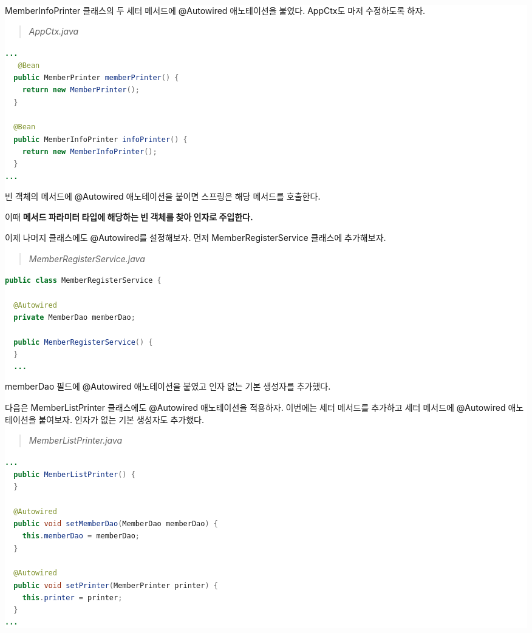 MemberInfoPrinter 클래스의 두 세터 메서드에 @Autowired 애노테이션을 붙였다. AppCtx도 마저 수정하도록 하자.

> *AppCtx.java*

```java
...
   @Bean
  public MemberPrinter memberPrinter() {
    return new MemberPrinter();
  }

  @Bean
  public MemberInfoPrinter infoPrinter() {
    return new MemberInfoPrinter();
  }
...
```

빈 객체의 메서드에 @Autowired 애노테이션을 붙이면 스프링은 해당 메서드를 호출한다. 

이때 **메서드 파라미터 타입에 해당하는 빈 객체를 찾아 인자로 주입한다.**



이제 나머지 클래스에도 @Autowired를 설정해보자. 먼저 MemberRegisterService 클래스에 추가해보자.

> *MemberRegisterService.java*

```java
public class MemberRegisterService {

  @Autowired
  private MemberDao memberDao;

  public MemberRegisterService() {
  }
  ...
```

memberDao 필드에 @Autowired 애노테이션을 붙였고 인자 없는 기본 생성자를 추가했다.

다음은 MemberListPrinter 클래스에도 @Autowired 애노테이션을 적용하자. 이번에는 세터 메서드를 추가하고 세터 메서드에 @Autowired 애노테이션을 붙여보자. 인자가 없는 기본 생성자도 추가했다.

> *MemberListPrinter.java*

```java
...
  public MemberListPrinter() {
  }

  @Autowired
  public void setMemberDao(MemberDao memberDao) {
    this.memberDao = memberDao;
  }

  @Autowired
  public void setPrinter(MemberPrinter printer) {
    this.printer = printer;
  }
...
```

